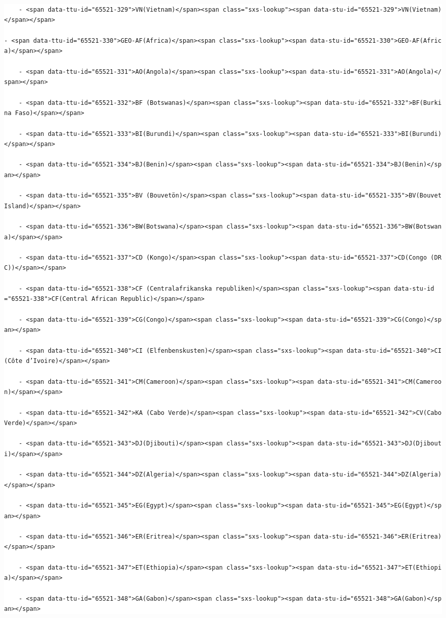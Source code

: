         - <span data-ttu-id="65521-329">VN(Vietnam)</span><span class="sxs-lookup"><span data-stu-id="65521-329">VN(Vietnam)</span></span>

    - <span data-ttu-id="65521-330">GEO-AF(Africa)</span><span class="sxs-lookup"><span data-stu-id="65521-330">GEO-AF(Africa)</span></span>

        - <span data-ttu-id="65521-331">AO(Angola)</span><span class="sxs-lookup"><span data-stu-id="65521-331">AO(Angola)</span></span>

        - <span data-ttu-id="65521-332">BF (Botswanas)</span><span class="sxs-lookup"><span data-stu-id="65521-332">BF(Burkina Faso)</span></span>

        - <span data-ttu-id="65521-333">BI(Burundi)</span><span class="sxs-lookup"><span data-stu-id="65521-333">BI(Burundi)</span></span>

        - <span data-ttu-id="65521-334">BJ(Benin)</span><span class="sxs-lookup"><span data-stu-id="65521-334">BJ(Benin)</span></span>

        - <span data-ttu-id="65521-335">BV (Bouvetön)</span><span class="sxs-lookup"><span data-stu-id="65521-335">BV(Bouvet Island)</span></span>

        - <span data-ttu-id="65521-336">BW(Botswana)</span><span class="sxs-lookup"><span data-stu-id="65521-336">BW(Botswana)</span></span>

        - <span data-ttu-id="65521-337">CD (Kongo)</span><span class="sxs-lookup"><span data-stu-id="65521-337">CD(Congo (DRC))</span></span>

        - <span data-ttu-id="65521-338">CF (Centralafrikanska republiken)</span><span class="sxs-lookup"><span data-stu-id="65521-338">CF(Central African Republic)</span></span>

        - <span data-ttu-id="65521-339">CG(Congo)</span><span class="sxs-lookup"><span data-stu-id="65521-339">CG(Congo)</span></span>

        - <span data-ttu-id="65521-340">CI (Elfenbenskusten)</span><span class="sxs-lookup"><span data-stu-id="65521-340">CI(Côte d’Ivoire)</span></span>

        - <span data-ttu-id="65521-341">CM(Cameroon)</span><span class="sxs-lookup"><span data-stu-id="65521-341">CM(Cameroon)</span></span>

        - <span data-ttu-id="65521-342">KA (Cabo Verde)</span><span class="sxs-lookup"><span data-stu-id="65521-342">CV(Cabo Verde)</span></span>

        - <span data-ttu-id="65521-343">DJ(Djibouti)</span><span class="sxs-lookup"><span data-stu-id="65521-343">DJ(Djibouti)</span></span>

        - <span data-ttu-id="65521-344">DZ(Algeria)</span><span class="sxs-lookup"><span data-stu-id="65521-344">DZ(Algeria)</span></span>

        - <span data-ttu-id="65521-345">EG(Egypt)</span><span class="sxs-lookup"><span data-stu-id="65521-345">EG(Egypt)</span></span>

        - <span data-ttu-id="65521-346">ER(Eritrea)</span><span class="sxs-lookup"><span data-stu-id="65521-346">ER(Eritrea)</span></span>

        - <span data-ttu-id="65521-347">ET(Ethiopia)</span><span class="sxs-lookup"><span data-stu-id="65521-347">ET(Ethiopia)</span></span>

        - <span data-ttu-id="65521-348">GA(Gabon)</span><span class="sxs-lookup"><span data-stu-id="65521-348">GA(Gabon)</span></span>

